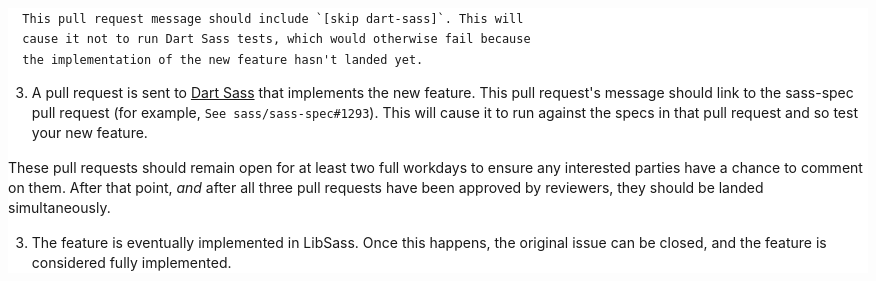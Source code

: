       This pull request message should include `[skip dart-sass]`. This will
      cause it not to run Dart Sass tests, which would otherwise fail because
      the implementation of the new feature hasn't landed yet.

   3. A pull request is sent to [Dart Sass][] that implements the new feature.
      This pull request's message should link to the sass-spec pull request (for
      example, `See sass/sass-spec#1293`). This will cause it to run against the
      specs in that pull request and so test your new feature.

   These pull requests should remain open for at least two full workdays to
   ensure any interested parties have a chance to comment on them. After that
   point, *and* after all three pull requests have been approved by reviewers,
   they should be landed simultaneously.

3. The feature is eventually implemented in LibSass. Once this happens, the
   original issue can be closed, and the feature is considered fully
   implemented.


[full process]: #process
[fast-track process]: #fast-track
   [the issue tracker]: https://github.com/sass/sass/issues
   [Planned]: https://github.com/sass/sass/labels/Planned
   [sass/sass]: https://github.com/sass/sass
   [@SassCSS]: https://twitter.com/SassCSS
   [versioning policy]: https://github.com/sass/language#versioning-policy
   [the `accepted/` directory]: https://github.com/sass/language/tree/master/accepted
   [specs]: https://github.com/sass/sass-spec
   [Dart Sass]: https://github.com/sass/dart-sass
   [sass-spec]: https://github.com/sass/sass-spec
[blockquotes]: https://daringfireball.net/projects/markdown/syntax#blockquote
  [min-max background]: https://github.com/sass/language/blob/master/accepted/min-max.md#background
  [Escapes in Identifiers]: https://github.com/sass/language/blob/master/accepted/identifier-escapes.md#summary
  [Backus-Naur form]: https://en.wikipedia.org/wiki/Backus–Naur_form
  [Range-Context Media Features]: https://github.com/sass/language/blob/master/accepted/media-ranges.md
  [css-imports semantics]: https://github.com/sass/language/blob/master/accepted/css-imports.md#semantics
  [Dart Sass's compatibility policy]: https://github.com/sass/dart-sass#compatibility-policy
  [css-imports deprecation]: https://github.com/sass/dart-sass#compatibility-policy